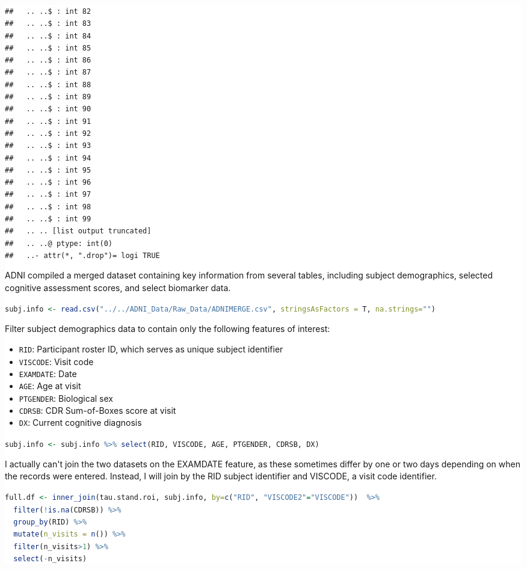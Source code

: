 ```
##   .. ..$ : int 82
##   .. ..$ : int 83
##   .. ..$ : int 84
##   .. ..$ : int 85
##   .. ..$ : int 86
##   .. ..$ : int 87
##   .. ..$ : int 88
##   .. ..$ : int 89
##   .. ..$ : int 90
##   .. ..$ : int 91
##   .. ..$ : int 92
##   .. ..$ : int 93
##   .. ..$ : int 94
##   .. ..$ : int 95
##   .. ..$ : int 96
##   .. ..$ : int 97
##   .. ..$ : int 98
##   .. ..$ : int 99
##   .. .. [list output truncated]
##   .. ..@ ptype: int(0) 
##   ..- attr(*, ".drop")= logi TRUE
```
</div>



ADNI compiled a merged dataset containing key information from several tables, including subject demographics, selected cognitive assessment scores, and select biomarker data.

```r
subj.info <- read.csv("../../ADNI_Data/Raw_Data/ADNIMERGE.csv", stringsAsFactors = T, na.strings="")
```


Filter subject demographics data to contain only the following features of interest:

* `RID`: Participant roster ID, which serves as unique subject identifier 
* `VISCODE`: Visit code
* `EXAMDATE`: Date
* `AGE`: Age at visit
* `PTGENDER`: Biological sex
* `CDRSB`: CDR Sum-of-Boxes score at visit
* `DX`: Current cognitive diagnosis



```r
subj.info <- subj.info %>% select(RID, VISCODE, AGE, PTGENDER, CDRSB, DX)
```

I actually can't join the two datasets on the EXAMDATE feature, as these sometimes differ by one or two days depending on when the records were entered. Instead, I will join by the RID subject identifier and VISCODE, a visit code identifier.


```r
full.df <- inner_join(tau.stand.roi, subj.info, by=c("RID", "VISCODE2"="VISCODE"))  %>%
  filter(!is.na(CDRSB)) %>%
  group_by(RID) %>%
  mutate(n_visits = n()) %>%
  filter(n_visits>1) %>%
  select(-n_visits)
```
